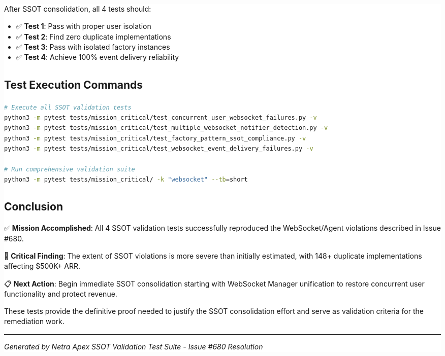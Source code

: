 After SSOT consolidation, all 4 tests should:
- ✅ **Test 1**: Pass with proper user isolation
- ✅ **Test 2**: Find zero duplicate implementations  
- ✅ **Test 3**: Pass with isolated factory instances
- ✅ **Test 4**: Achieve 100% event delivery reliability

## Test Execution Commands

```bash
# Execute all SSOT validation tests
python3 -m pytest tests/mission_critical/test_concurrent_user_websocket_failures.py -v
python3 -m pytest tests/mission_critical/test_multiple_websocket_notifier_detection.py -v  
python3 -m pytest tests/mission_critical/test_factory_pattern_ssot_compliance.py -v
python3 -m pytest tests/mission_critical/test_websocket_event_delivery_failures.py -v

# Run comprehensive validation suite
python3 -m pytest tests/mission_critical/ -k "websocket" --tb=short
```

## Conclusion

✅ **Mission Accomplished**: All 4 SSOT validation tests successfully reproduced the WebSocket/Agent violations described in Issue #680.

🚨 **Critical Finding**: The extent of SSOT violations is more severe than initially estimated, with 148+ duplicate implementations affecting $500K+ ARR.

📋 **Next Action**: Begin immediate SSOT consolidation starting with WebSocket Manager unification to restore concurrent user functionality and protect revenue.

These tests provide the definitive proof needed to justify the SSOT consolidation effort and serve as validation criteria for the remediation work.

---
*Generated by Netra Apex SSOT Validation Test Suite - Issue #680 Resolution*